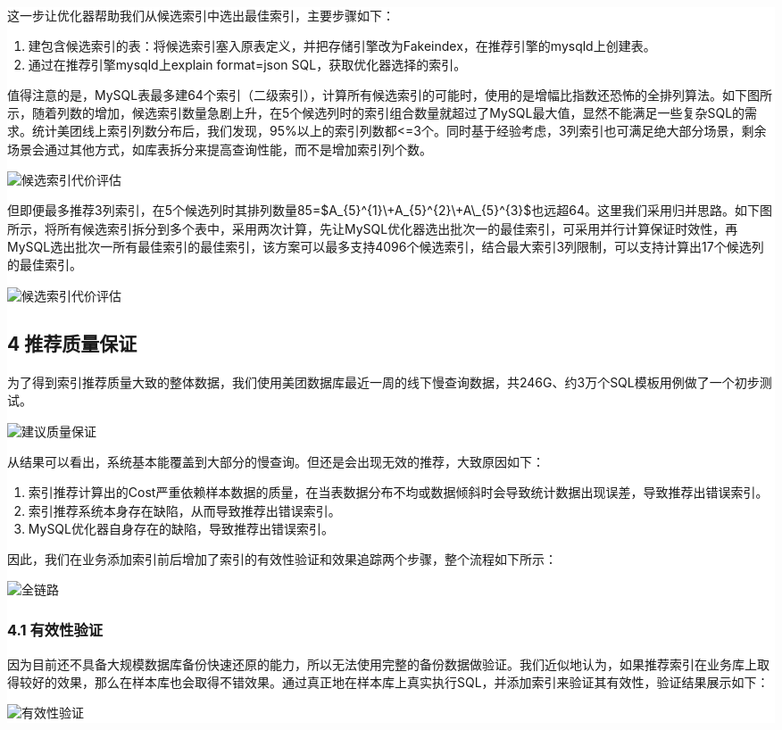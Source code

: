 
这一步让优化器帮助我们从候选索引中选出最佳索引，主要步骤如下：



1. 建包含候选索引的表：将候选索引塞入原表定义，并把存储引擎改为Fakeindex，在推荐引擎的mysqld上创建表。
2. 通过在推荐引擎mysqld上explain format=json SQL，获取优化器选择的索引。


值得注意的是，MySQL表最多建64个索引（二级索引），计算所有候选索引的可能时，使用的是增幅比指数还恐怖的全排列算法。如下图所示，随着列数的增加，候选索引数量急剧上升，在5个候选列时的索引组合数量就超过了MySQL最大值，显然不能满足一些复杂SQL的需求。统计美团线上索引列数分布后，我们发现，95%以上的索引列数都\<=3个。同时基于经验考虑，3列索引也可满足绝大部分场景，剩余场景会通过其他方式，如库表拆分来提高查询性能，而不是增加索引列个数。



![候选索引代价评估](https://p0.meituan.net/travelcube/802554cfc19eefdc9ab8c2d94c93b3f021665.png)



但即便最多推荐3列索引，在5个候选列时其排列数量85=$A_{5}^{1}\+A_{5}^{2}\+A\_{5}^{3}$也远超64。这里我们采用归并思路。如下图所示，将所有候选索引拆分到多个表中，采用两次计算，先让MySQL优化器选出批次一的最佳索引，可采用并行计算保证时效性，再MySQL选出批次一所有最佳索引的最佳索引，该方案可以最多支持4096个候选索引，结合最大索引3列限制，可以支持计算出17个候选列的最佳索引。



![候选索引代价评估](https://p0.meituan.net/travelcube/90cdfa27917b88ee2db16487c606e28920505.jpg)



## 4 推荐质量保证


为了得到索引推荐质量大致的整体数据，我们使用美团数据库最近一周的线下慢查询数据，共246G、约3万个SQL模板用例做了一个初步测试。



![建议质量保证](https://p1.meituan.net/travelcube/b0ee5a9f19c9f90054ce1f44b6b1a24c82094.png)



从结果可以看出，系统基本能覆盖到大部分的慢查询。但还是会出现无效的推荐，大致原因如下：



1. 索引推荐计算出的Cost严重依赖样本数据的质量，在当表数据分布不均或数据倾斜时会导致统计数据出现误差，导致推荐出错误索引。
2. 索引推荐系统本身存在缺陷，从而导致推荐出错误索引。
3. MySQL优化器自身存在的缺陷，导致推荐出错误索引。


因此，我们在业务添加索引前后增加了索引的有效性验证和效果追踪两个步骤，整个流程如下所示：



![全链路](https://p0.meituan.net/travelcube/f17f7562fec5adeab27537d412f0156981668.jpg)



### 4.1 有效性验证


因为目前还不具备大规模数据库备份快速还原的能力，所以无法使用完整的备份数据做验证。我们近似地认为，如果推荐索引在业务库上取得较好的效果，那么在样本库也会取得不错效果。通过真正地在样本库上真实执行SQL，并添加索引来验证其有效性，验证结果展示如下：



![有效性验证](https://p0.meituan.net/travelcube/d5199132a799ef00607993521c4efc32112041.png)
